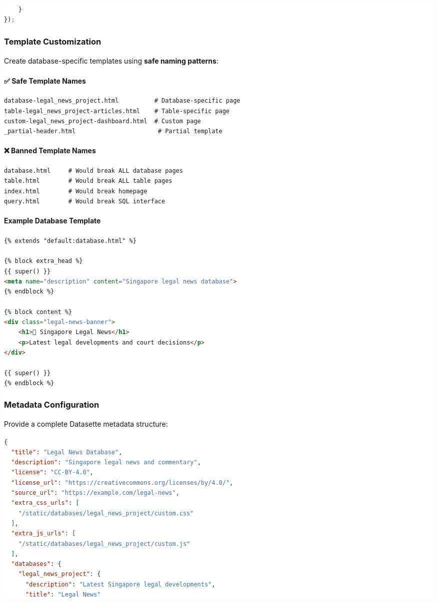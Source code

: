 ```javascript
    }
});
```

### Template Customization

Create database-specific templates using **safe naming patterns**:

#### ✅ Safe Template Names

```
database-legal_news_project.html          # Database-specific page
table-legal_news_project-articles.html    # Table-specific page
custom-legal_news_project-dashboard.html  # Custom page
_partial-header.html                       # Partial template
```

#### ❌ Banned Template Names

```
database.html     # Would break ALL database pages
table.html        # Would break ALL table pages
index.html        # Would break homepage
query.html        # Would break SQL interface
```

#### Example Database Template

```html
{% extends "default:database.html" %}

{% block extra_head %}
{{ super() }}
<meta name="description" content="Singapore legal news database">
{% endblock %}

{% block content %}
<div class="legal-news-banner">
    <h1>📰 Singapore Legal News</h1>
    <p>Latest legal developments and court decisions</p>
</div>

{{ super() }}
{% endblock %}
```

### Metadata Configuration

Provide a complete Datasette metadata structure:

```json
{
  "title": "Legal News Database",
  "description": "Singapore legal news and commentary",
  "license": "CC-BY-4.0",
  "license_url": "https://creativecommons.org/licenses/by/4.0/",
  "source_url": "https://example.com/legal-news",
  "extra_css_urls": [
    "/static/databases/legal_news_project/custom.css"
  ],
  "extra_js_urls": [
    "/static/databases/legal_news_project/custom.js"
  ],
  "databases": {
    "legal_news_project": {
      "description": "Latest Singapore legal developments",
      "title": "Legal News"
```